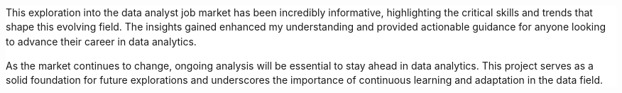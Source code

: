 
This exploration into the data analyst job market has been incredibly informative, highlighting the critical skills and trends that shape this evolving field. The insights gained enhanced my understanding and provided actionable guidance for anyone looking to advance their career in data analytics.

As the market continues to change, ongoing analysis will be essential to stay ahead in data analytics. This project serves as a solid foundation for future explorations and underscores the importance of continuous learning and adaptation in the data field.



